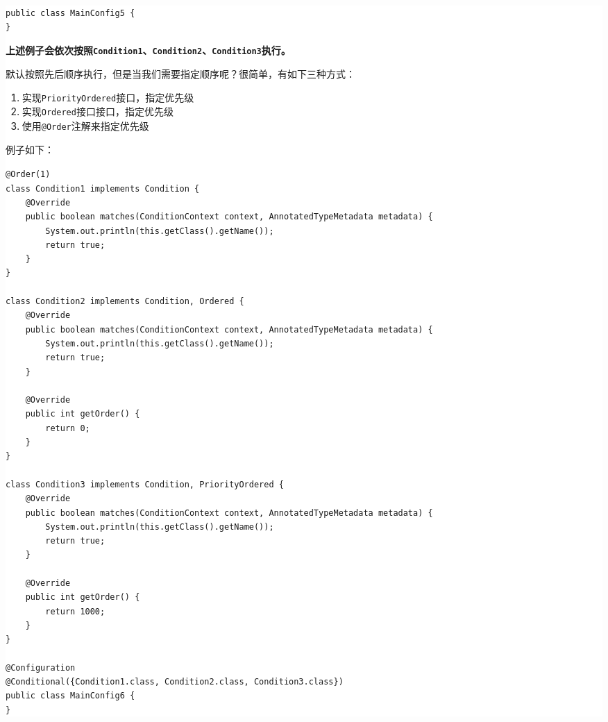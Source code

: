 ```
public class MainConfig5 {
}
```

**上述例子会依次按照`Condition1`、`Condition2`、`Condition3`执行。**

默认按照先后顺序执行，但是当我们需要指定顺序呢？很简单，有如下三种方式：

1. 实现`PriorityOrdered`接口，指定优先级
2. 实现`Ordered`接口接口，指定优先级
3. 使用`@Order`注解来指定优先级

例子如下：

```
@Order(1) 
class Condition1 implements Condition {
    @Override
    public boolean matches(ConditionContext context, AnnotatedTypeMetadata metadata) {
        System.out.println(this.getClass().getName());
        return true;
    }
}

class Condition2 implements Condition, Ordered { 
    @Override
    public boolean matches(ConditionContext context, AnnotatedTypeMetadata metadata) {
        System.out.println(this.getClass().getName());
        return true;
    }

    @Override
    public int getOrder() { 
        return 0;
    }
}

class Condition3 implements Condition, PriorityOrdered {
    @Override
    public boolean matches(ConditionContext context, AnnotatedTypeMetadata metadata) {
        System.out.println(this.getClass().getName());
        return true;
    }

    @Override
    public int getOrder() {
        return 1000;
    }
}

@Configuration
@Conditional({Condition1.class, Condition2.class, Condition3.class})
public class MainConfig6 {
}
```

